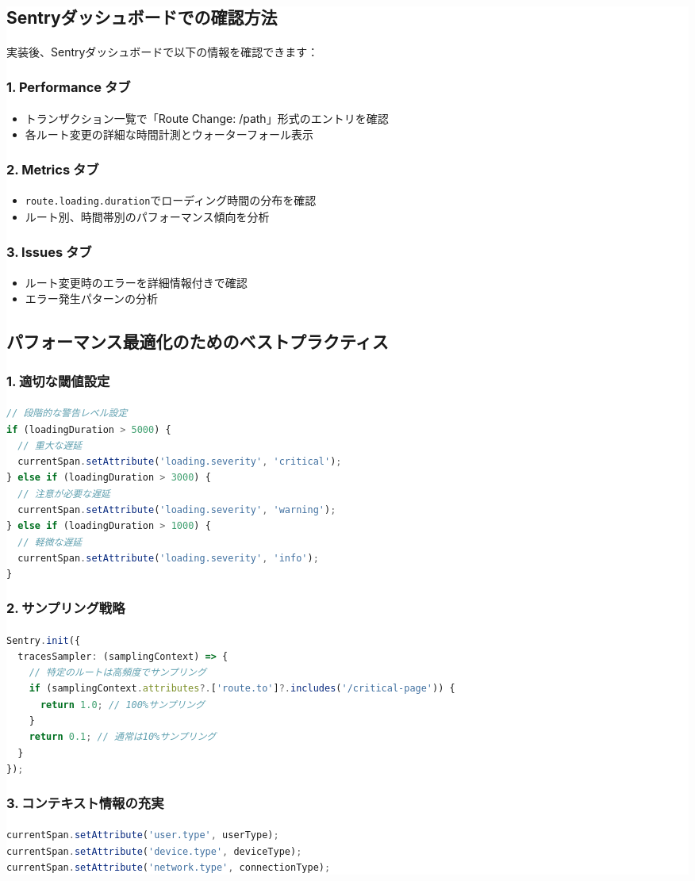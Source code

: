 ## Sentryダッシュボードでの確認方法

実装後、Sentryダッシュボードで以下の情報を確認できます：

### 1. Performance タブ
- トランザクション一覧で「Route Change: /path」形式のエントリを確認
- 各ルート変更の詳細な時間計測とウォーターフォール表示

### 2. Metrics タブ
- `route.loading.duration`でローディング時間の分布を確認
- ルート別、時間帯別のパフォーマンス傾向を分析

### 3. Issues タブ
- ルート変更時のエラーを詳細情報付きで確認
- エラー発生パターンの分析

## パフォーマンス最適化のためのベストプラクティス

### 1. 適切な閾値設定
```typescript
// 段階的な警告レベル設定
if (loadingDuration > 5000) {
  // 重大な遅延
  currentSpan.setAttribute('loading.severity', 'critical');
} else if (loadingDuration > 3000) {
  // 注意が必要な遅延
  currentSpan.setAttribute('loading.severity', 'warning');
} else if (loadingDuration > 1000) {
  // 軽微な遅延
  currentSpan.setAttribute('loading.severity', 'info');
}
```

### 2. サンプリング戦略
```typescript
Sentry.init({
  tracesSampler: (samplingContext) => {
    // 特定のルートは高頻度でサンプリング
    if (samplingContext.attributes?.['route.to']?.includes('/critical-page')) {
      return 1.0; // 100%サンプリング
    }
    return 0.1; // 通常は10%サンプリング
  }
});
```

### 3. コンテキスト情報の充実
```typescript
currentSpan.setAttribute('user.type', userType);
currentSpan.setAttribute('device.type', deviceType);
currentSpan.setAttribute('network.type', connectionType);
```
